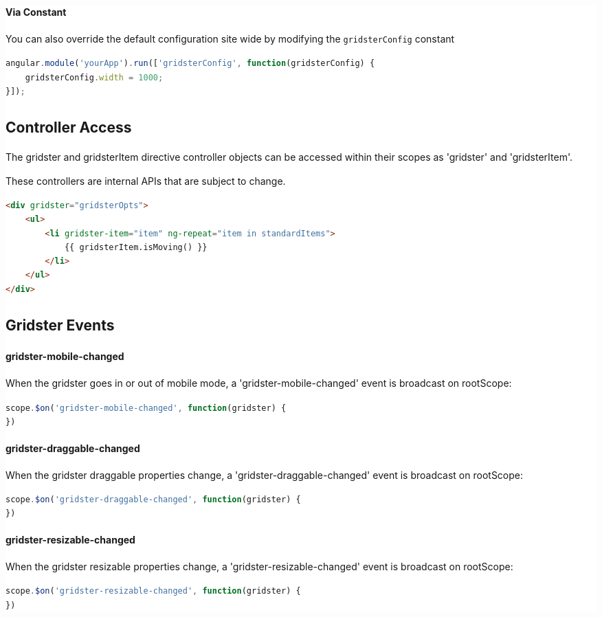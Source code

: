 
#### Via Constant
You can also override the default configuration site wide by modifying the ```gridsterConfig``` constant

```js
angular.module('yourApp').run(['gridsterConfig', function(gridsterConfig) {
	gridsterConfig.width = 1000;
}]);
```

## Controller Access

The gridster and gridsterItem directive controller objects can be accessed within their scopes as 'gridster' and 'gridsterItem'.

These controllers are internal APIs that are subject to change.

```html
<div gridster="gridsterOpts">
	<ul>
		<li gridster-item="item" ng-repeat="item in standardItems">
			{{ gridsterItem.isMoving() }}
		</li>
	</ul>
</div>
```


## Gridster Events

#### gridster-mobile-changed
When the gridster goes in or out of mobile mode, a 'gridster-mobile-changed' event is broadcast on rootScope:

```js
scope.$on('gridster-mobile-changed', function(gridster) {
})
```

#### gridster-draggable-changed
When the gridster draggable properties change, a 'gridster-draggable-changed' event is broadcast on rootScope:

```js
scope.$on('gridster-draggable-changed', function(gridster) {
})
```

#### gridster-resizable-changed
When the gridster resizable properties change, a 'gridster-resizable-changed' event is broadcast on rootScope:

```js
scope.$on('gridster-resizable-changed', function(gridster) {
})
```
